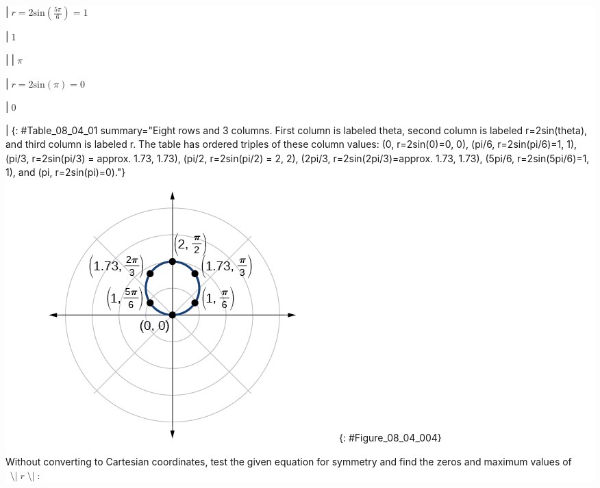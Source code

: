  | <math xmlns="http://www.w3.org/1998/Math/MathML"> <mrow> <mi>r</mi><mo>=</mo><mn>2</mn><mi>sin</mi><mrow><mo>(</mo> <mrow> <mfrac> <mrow> <mn>5</mn><mi>π</mi> </mrow> <mn>6</mn> </mfrac> </mrow> <mo>)</mo></mrow><mo>=</mo><mn>1</mn> </mrow> </math>

 | <math xmlns="http://www.w3.org/1998/Math/MathML"> <mn>1</mn> </math>

 |
| <math xmlns="http://www.w3.org/1998/Math/MathML"> <mi>π</mi> </math>

 | <math xmlns="http://www.w3.org/1998/Math/MathML"> <mrow> <mi>r</mi><mo>=</mo><mn>2</mn><mi>sin</mi><mrow><mo>(</mo> <mi>π</mi> <mo>)</mo></mrow><mo>=</mo><mn>0</mn> </mrow> </math>

 | <math xmlns="http://www.w3.org/1998/Math/MathML"> <mn>0</mn> </math>

 |
{: #Table_08_04_01 summary="Eight rows and 3 columns. First column is labeled theta, second column is labeled r=2sin(theta), and third column is labeled r. The table has ordered triples of these column values: (0, r=2sin(0)=0, 0), (pi/6, r=2sin(pi/6)=1, 1), (pi/3, r=2sin(pi/3) = approx. 1.73, 1.73), (pi/2, r=2sin(pi/2) = 2, 2), (2pi/3, r=2sin(2pi/3)=approx. 1.73, 1.73), (5pi/6, r=2sin(5pi/6)=1, 1), and (pi, r=2sin(pi)=0)."}

![Graph of circle on the polar coordinate grid. The center is at (0,1), and it has radius 1. Six points along the circumference are marked: (0,0), (1, pi/6), (1.3, pi/3), (2, pi/2), (1.73, 2pi/3), and (1, 5pi/6).](../resources/CNX_Precalc_Figure_08_04_004.jpg){: #Figure_08_04_004}


</div>
</div>
</div>

<div data-type="note" data-has-label="true" class="note precalculus try" data-label="Try It">
<div data-type="exercise" class="exercise" id="ti_08_04_01">
<div data-type="problem" class="problem" markdown="1">
Without converting to Cartesian coordinates, test the given equation for symmetry and find the zeros and maximum values of<math xmlns="http://www.w3.org/1998/Math/MathML"> <mrow> <mtext> </mtext><mrow><mo>\|</mo> <mi>r</mi> <mo>\|</mo></mrow><mo>:</mo><mtext> </mtext> </mrow> </math>
